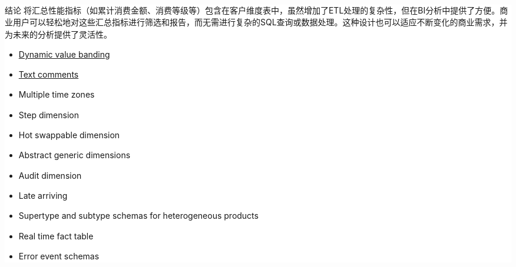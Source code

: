   结论
  将汇总性能指标（如累计消费金额、消费等级等）包含在客户维度表中，虽然增加了ETL处理的复杂性，但在BI分析中提供了方便。商业用户可以轻松地对这些汇总指标进行筛选和报告，而无需进行复杂的SQL查询或数据处理。这种设计也可以适应不断变化的商业需求，并为未来的分析提供了灵活性。
  
- [Dynamic value banding](https://www.kimballgroup.com/data-warehouse-business-intelligence-resources/kimball-techniques/dimensional-modeling-techniques/dynamic-value-banding/)
  
- [Text comments](https://www.kimballgroup.com/data-warehouse-business-intelligence-resources/kimball-techniques/dimensional-modeling-techniques/text-comment/)
  
- Multiple time zones
- Step dimension
- Hot swappable dimension
- Abstract generic dimensions
- Audit dimension
- Late arriving
- Supertype and subtype schemas for heterogeneous products
- Real time fact table
- Error event schemas